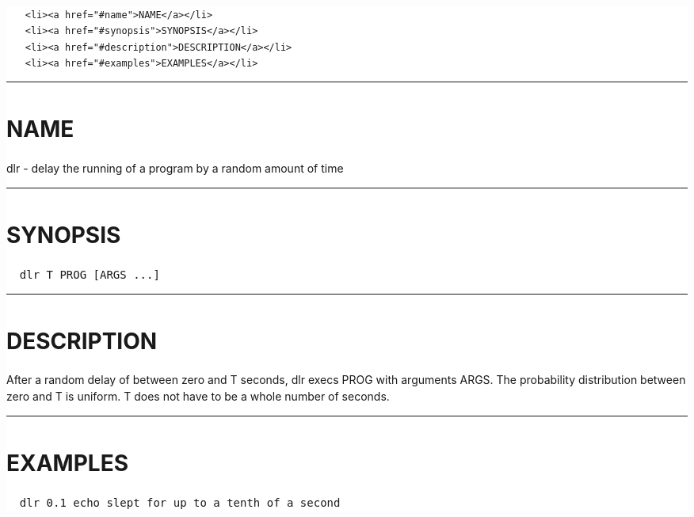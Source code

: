 <html xmlns="http://www.w3.org/1999/xhtml">
<head>
<title>dlr - delay the running of a program by a random amount of time</title>
<meta http-equiv="content-type" content="text/html; charset=utf-8" />
<link rev="made" href="mailto:root@localhost" />
</head>

<body style="background-color: white">



<div name="index">
<p><a name="__index__"></a></p>

<ul>

	<li><a href="#name">NAME</a></li>
	<li><a href="#synopsis">SYNOPSIS</a></li>
	<li><a href="#description">DESCRIPTION</a></li>
	<li><a href="#examples">EXAMPLES</a></li>
</ul>

<hr name="index" />
</div>


<p>
</p>
<h1><a name="name">NAME</a></h1>
<p>dlr - delay the running of a program by a random amount of time</p>
<p>
</p>
<hr />
<h1><a name="synopsis">SYNOPSIS</a></h1>
<pre>
  dlr T PROG [ARGS ...]</pre>
<p>
</p>
<hr />
<h1><a name="description">DESCRIPTION</a></h1>
<p>After a random delay of between zero and T seconds, dlr execs PROG
with arguments ARGS.  The probability distribution between zero and T
is uniform.  T does not have to be a whole number of seconds.</p>
<p>
</p>
<hr />
<h1><a name="examples">EXAMPLES</a></h1>
<pre>
  dlr 0.1 echo slept for up to a tenth of a second</pre>

</body>

</html>
